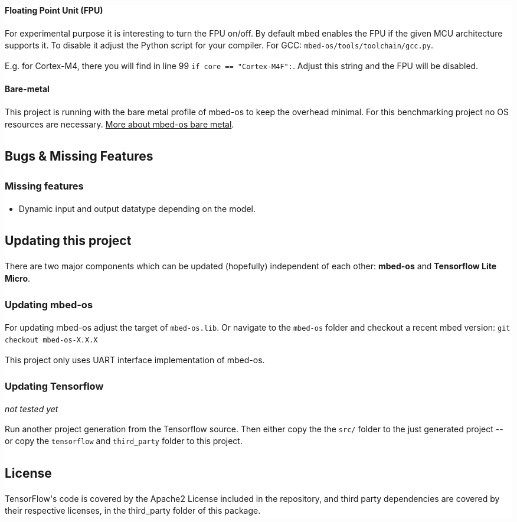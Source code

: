 #### Floating Point Unit (FPU)

For experimental purpose it is interesting to turn the FPU on/off.
By default mbed enables the FPU if the given MCU architecture supports it.
To disable it adjust the Python script for your compiler. For GCC: 
`mbed-os/tools/toolchain/gcc.py`.

E.g. for Cortex-M4, there you will find in line 99 `if core == "Cortex-M4F":`.
Adjust this string and the FPU will be disabled.


#### Bare-metal

This project is running with the bare metal profile of mbed-os to keep the overhead minimal.
For this benchmarking project no OS resources are necessary. 
[More about mbed-os bare metal](https://os.mbed.com/docs/mbed-os/v5.15/reference/mbed-os-bare-metal.html).

## Bugs & Missing Features

### Missing features

- Dynamic input and output datatype depending on the model.


## Updating this project

There are two major components which can be updated (hopefully)
independent of each other: **mbed-os** and **Tensorflow Lite Micro**.


### Updating mbed-os
For updating mbed-os adjust the target of `mbed-os.lib`. 
Or navigate to the `mbed-os` folder and checkout a recent mbed version: `git checkout mbed-os-X.X.X`

This project only uses UART interface implementation of mbed-os.

### Updating Tensorflow

*not tested yet*

Run another project generation from the Tensorflow source. Then either copy the the `src/` folder to the just generated project -- 
or copy the `tensorflow` and `third_party` folder to this project.


## License

TensorFlow's code is covered by the Apache2 License included in the repository,
and third party dependencies are covered by their respective licenses, in the
third_party folder of this package.
